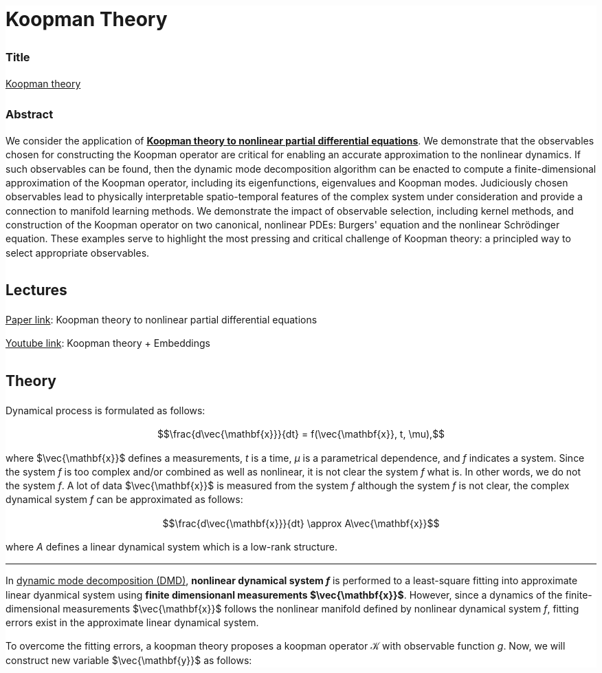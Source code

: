 # Koopman Theory

### Title

[Koopman theory](https://arxiv.org/abs/1607.07076)

### Abstract

We consider the application of [**Koopman theory to nonlinear partial differential equations**](https://arxiv.org/abs/1607.07076). We demonstrate that the observables chosen for constructing the Koopman operator are critical for enabling an accurate approximation to the nonlinear dynamics. If such observables can be found, then the dynamic mode decomposition algorithm can be enacted to compute a finite-dimensional approximation of the Koopman operator, including its eigenfunctions, eigenvalues and Koopman modes. Judiciously chosen observables lead to physically interpretable spatio-temporal features of the complex system under consideration and provide a connection to manifold learning methods. We demonstrate the impact of observable selection, including kernel methods, and construction of the Koopman operator on two canonical, nonlinear PDEs: Burgers' equation and the nonlinear Schrödinger equation. These examples serve to highlight the most pressing and critical challenge of Koopman theory: a principled way to select appropriate observables.

## Lectures

[Paper link](https://arxiv.org/abs/1607.07076):
Koopman theory to nonlinear partial differential equations

[Youtube link](https://youtu.be/9jZ2MsLnl0U): Koopman theory + Embeddings

## Theory

Dynamical process is formulated as follows:

$$\frac{d\vec{\mathbf{x}}}{dt} = f(\vec{\mathbf{x}}, t, \mu),$$

where $\vec{\mathbf{x}}$ defines a measurements, $t$ is a time, $\mu$ is a parametrical dependence, and $f$ indicates a system. Since the system $f$ is too complex and/or combined as well as nonlinear, it is not clear the system $f$ what is. In other words, we do not the system $f$. A lot of data $\vec{\mathbf{x}}$ is measured from the system $f$ although the system $f$ is not clear, the complex dynamical system $f$ can be approximated as follows:

$$\frac{d\vec{\mathbf{x}}}{dt} \approx A\vec{\mathbf{x}}$$

where $A$ defines a linear dynamical system which is a low-rank structure.

---

In [dynamic mode decomposition (DMD)](https://github.com/hanyoseob/matlab-DMD), **nonlinear dynamical system $f$** is performed to a least-square fitting into approximate linear dyanmical system using **finite dimensionanl measurements $\vec{\mathbf{x}}$**. However, since a dynamics of the finite-dimensional measurements $\vec{\mathbf{x}}$ follows the nonlinear manifold defined by nonlinear dynamical system $f$, fitting errors exist in the approximate linear dynamical system.

To overcome the fitting errors, a koopman theory proposes a koopman operator $\mathcal{K}$ with observable function $g$. Now, we will construct new variable $\vec{\mathbf{y}}$ as follows:
